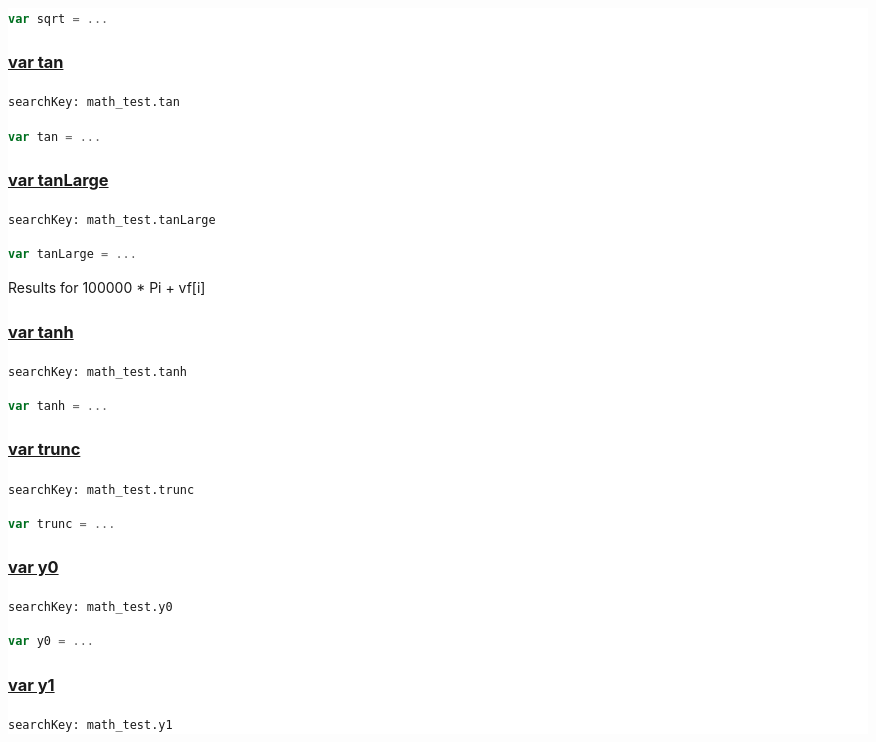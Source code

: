 ```Go
var sqrt = ...
```

### <a id="tan" href="#tan">var tan</a>

```
searchKey: math_test.tan
```

```Go
var tan = ...
```

### <a id="tanLarge" href="#tanLarge">var tanLarge</a>

```
searchKey: math_test.tanLarge
```

```Go
var tanLarge = ...
```

Results for 100000 * Pi + vf[i] 

### <a id="tanh" href="#tanh">var tanh</a>

```
searchKey: math_test.tanh
```

```Go
var tanh = ...
```

### <a id="trunc" href="#trunc">var trunc</a>

```
searchKey: math_test.trunc
```

```Go
var trunc = ...
```

### <a id="y0" href="#y0">var y0</a>

```
searchKey: math_test.y0
```

```Go
var y0 = ...
```

### <a id="y1" href="#y1">var y1</a>

```
searchKey: math_test.y1
```
